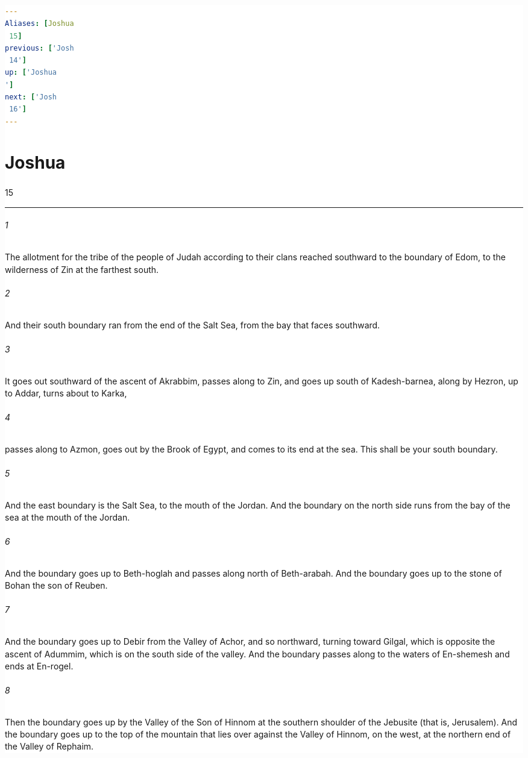 ```yaml
---
Aliases: [Joshua
 15]
previous: ['Josh
 14']
up: ['Joshua
']
next: ['Josh
 16']
---
```

# Joshua
 15

***

 

###### 1 
The allotment for the tribe of the people of Judah according to their clans reached southward to the boundary of Edom, to the wilderness of Zin at the farthest south. 
 

###### 2 
And their south boundary ran from the end of the Salt Sea, from the bay that faces southward. 
 

###### 3 
It goes out southward of the ascent of Akrabbim, passes along to Zin, and goes up south of Kadesh-barnea, along by Hezron, up to Addar, turns about to Karka, 
 

###### 4 
passes along to Azmon, goes out by the Brook of Egypt, and comes to its end at the sea. This shall be your south boundary. 
 

###### 5 
And the east boundary is the Salt Sea, to the mouth of the Jordan. And the boundary on the north side runs from the bay of the sea at the mouth of the Jordan. 
 

###### 6 
And the boundary goes up to Beth-hoglah and passes along north of Beth-arabah. And the boundary goes up to the stone of Bohan the son of Reuben. 
 

###### 7 
And the boundary goes up to Debir from the Valley of Achor, and so northward, turning toward Gilgal, which is opposite the ascent of Adummim, which is on the south side of the valley. And the boundary passes along to the waters of En-shemesh and ends at En-rogel. 
 

###### 8 
Then the boundary goes up by the Valley of the Son of Hinnom at the southern shoulder of the Jebusite (that is, Jerusalem). And the boundary goes up to the top of the mountain that lies over against the Valley of Hinnom, on the west, at the northern end of the Valley of Rephaim. 
 
